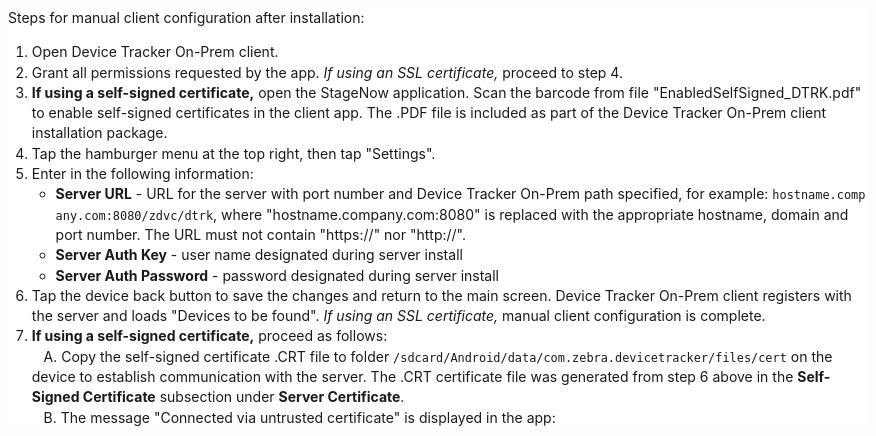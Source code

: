 Steps for manual client configuration after installation:

1. Open Device Tracker On-Prem client.
2. Grant all permissions requested by the app. _If using an SSL certificate,_ proceed to step 4.
3. **If using a self-signed certificate,** open the StageNow application. Scan the barcode from file "EnabledSelfSigned_DTRK.pdf" to enable self-signed certificates in the client app. The .PDF file is included as part of the Device Tracker On-Prem client installation package.
4. Tap the hamburger menu at the top right, then tap "Settings".
5. Enter in the following information:
   - **Server URL** - URL for the server with port number and Device Tracker On-Prem path specified, for example: `hostname.company.com:8080/zdvc/dtrk`, where "hostname.company.com:8080" is replaced with the appropriate hostname, domain and port number. The URL must not contain "https://" nor "http://".
   - **Server Auth Key** - user name designated during server install
   - **Server Auth Password** - password designated during server install
     <br>
6. Tap the device back button to save the changes and return to the main screen. Device Tracker On-Prem client registers with the server and loads "Devices to be found". _If using an SSL certificate,_ manual client configuration is complete.
7. **If using a self-signed certificate,** proceed as follows:<br>
   &nbsp;&nbsp;&nbsp;A. Copy the self-signed certificate .CRT file to folder `/sdcard/Android/data/com.zebra.devicetracker/files/cert` on the device to establish communication with the server. The .CRT certificate file was generated from step 6 above in the **Self-Signed Certificate** subsection under **Server Certificate**. <br>
   &nbsp;&nbsp;&nbsp;B. The message "Connected via untrusted certificate" is displayed in the app: